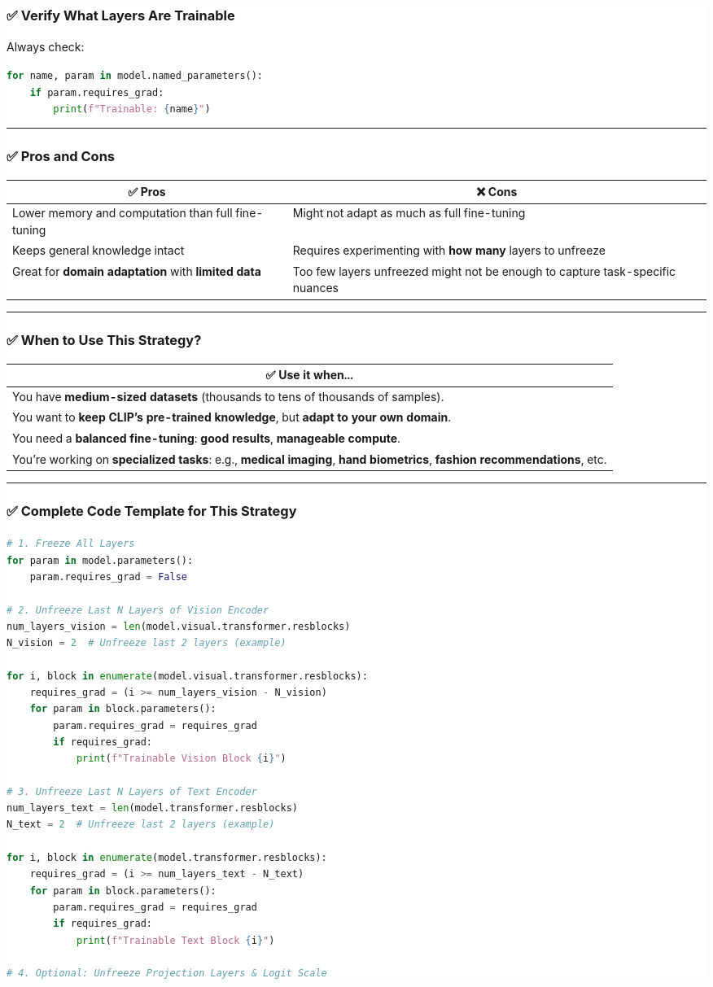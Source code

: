### ✅ Verify What Layers Are Trainable
Always check:
```python
for name, param in model.named_parameters():
    if param.requires_grad:
        print(f"Trainable: {name}")
```

---

### ✅ Pros and Cons

| ✅ Pros                                         | ❌ Cons                                                   |
|-------------------------------------------------|-----------------------------------------------------------|
| Lower memory and computation than full fine-tuning | Might not adapt as much as full fine-tuning               |
| Keeps general knowledge intact                  | Requires experimenting with **how many** layers to unfreeze |
| Great for **domain adaptation** with **limited data** | Too few layers unfreezed might not be enough to capture task-specific nuances |

---

### ✅ When to Use This Strategy?

| ✅ **Use it when...**                                              |
|-------------------------------------------------------------------|
| You have **medium-sized datasets** (thousands to tens of thousands of samples). |
| You want to **keep CLIP’s pre-trained knowledge**, but **adapt to your own domain**. |
| You need a **balanced fine-tuning**: **good results**, **manageable compute**. |
| You’re working on **specialized tasks**: e.g., **medical imaging**, **hand biometrics**, **fashion recommendations**, etc. |

---

### ✅ Complete Code Template for This Strategy
```python
# 1. Freeze All Layers
for param in model.parameters():
    param.requires_grad = False

# 2. Unfreeze Last N Layers of Vision Encoder
num_layers_vision = len(model.visual.transformer.resblocks)
N_vision = 2  # Unfreeze last 2 layers (example)

for i, block in enumerate(model.visual.transformer.resblocks):
    requires_grad = (i >= num_layers_vision - N_vision)
    for param in block.parameters():
        param.requires_grad = requires_grad
        if requires_grad:
            print(f"Trainable Vision Block {i}")

# 3. Unfreeze Last N Layers of Text Encoder
num_layers_text = len(model.transformer.resblocks)
N_text = 2  # Unfreeze last 2 layers (example)

for i, block in enumerate(model.transformer.resblocks):
    requires_grad = (i >= num_layers_text - N_text)
    for param in block.parameters():
        param.requires_grad = requires_grad
        if requires_grad:
            print(f"Trainable Text Block {i}")

# 4. Optional: Unfreeze Projection Layers & Logit Scale
```